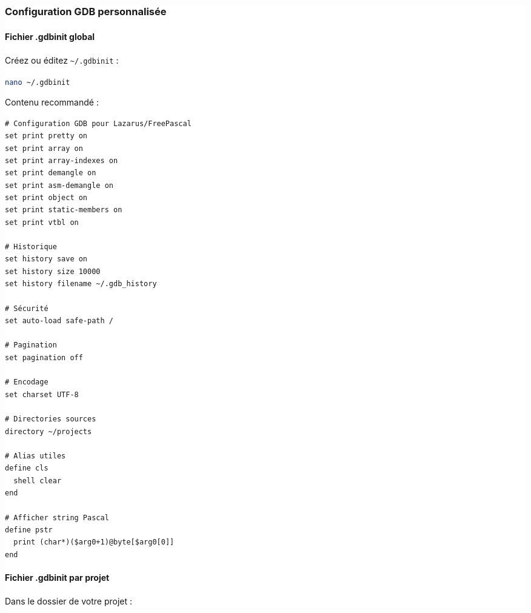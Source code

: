 ### Configuration GDB personnalisée

#### Fichier .gdbinit global

Créez ou éditez `~/.gdbinit` :

```bash
nano ~/.gdbinit
```

Contenu recommandé :
```gdb
# Configuration GDB pour Lazarus/FreePascal
set print pretty on
set print array on
set print array-indexes on
set print demangle on
set print asm-demangle on
set print object on
set print static-members on
set print vtbl on

# Historique
set history save on
set history size 10000
set history filename ~/.gdb_history

# Sécurité
set auto-load safe-path /

# Pagination
set pagination off

# Encodage
set charset UTF-8

# Directories sources
directory ~/projects

# Alias utiles
define cls
  shell clear
end

# Afficher string Pascal
define pstr
  print (char*)($arg0+1)@byte[$arg0[0]]
end
```

#### Fichier .gdbinit par projet

Dans le dossier de votre projet :
